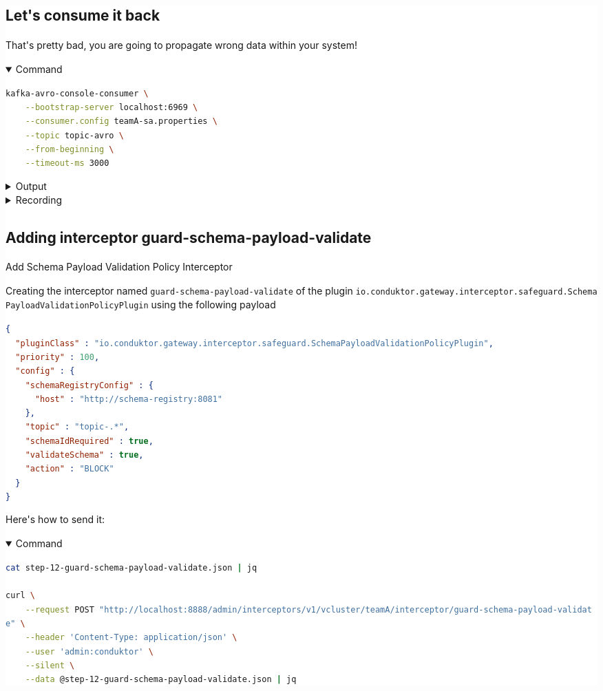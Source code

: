 ## Let's consume it back

That's pretty bad, you are going to propagate wrong data within your system!

<details open>
<summary>Command</summary>



```sh
kafka-avro-console-consumer \
    --bootstrap-server localhost:6969 \
    --consumer.config teamA-sa.properties \
    --topic topic-avro \
    --from-beginning \
    --timeout-ms 3000
```



</details>
<details><summary>Output</summary></details>
<details><summary>Recording</summary></details>

## Adding interceptor guard-schema-payload-validate

Add Schema Payload Validation Policy Interceptor

Creating the interceptor named `guard-schema-payload-validate` of the plugin `io.conduktor.gateway.interceptor.safeguard.SchemaPayloadValidationPolicyPlugin` using the following payload

```json
{
  "pluginClass" : "io.conduktor.gateway.interceptor.safeguard.SchemaPayloadValidationPolicyPlugin",
  "priority" : 100,
  "config" : {
    "schemaRegistryConfig" : {
      "host" : "http://schema-registry:8081"
    },
    "topic" : "topic-.*",
    "schemaIdRequired" : true,
    "validateSchema" : true,
    "action" : "BLOCK"
  }
}
```

Here's how to send it:

<details open>
<summary>Command</summary>



```sh
cat step-12-guard-schema-payload-validate.json | jq

curl \
    --request POST "http://localhost:8888/admin/interceptors/v1/vcluster/teamA/interceptor/guard-schema-payload-validate" \
    --header 'Content-Type: application/json' \
    --user 'admin:conduktor' \
    --silent \
    --data @step-12-guard-schema-payload-validate.json | jq
```
